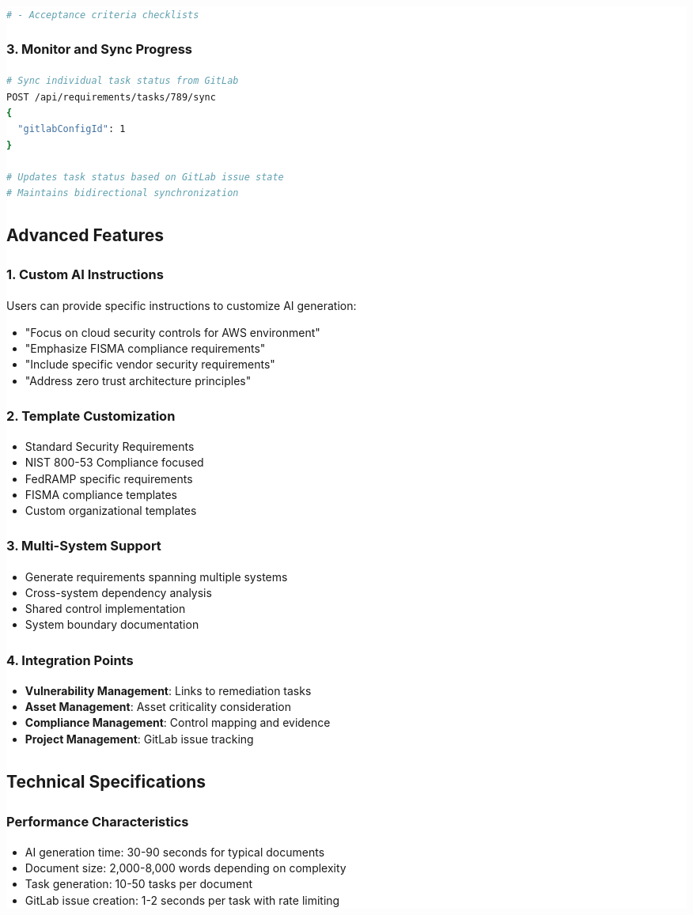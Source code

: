 ```bash
# - Acceptance criteria checklists
```

### 3. Monitor and Sync Progress
```bash
# Sync individual task status from GitLab
POST /api/requirements/tasks/789/sync
{
  "gitlabConfigId": 1
}

# Updates task status based on GitLab issue state
# Maintains bidirectional synchronization
```

## Advanced Features

### 1. Custom AI Instructions
Users can provide specific instructions to customize AI generation:
- "Focus on cloud security controls for AWS environment"
- "Emphasize FISMA compliance requirements"
- "Include specific vendor security requirements"
- "Address zero trust architecture principles"

### 2. Template Customization
- Standard Security Requirements
- NIST 800-53 Compliance focused
- FedRAMP specific requirements
- FISMA compliance templates
- Custom organizational templates

### 3. Multi-System Support
- Generate requirements spanning multiple systems
- Cross-system dependency analysis
- Shared control implementation
- System boundary documentation

### 4. Integration Points
- **Vulnerability Management**: Links to remediation tasks
- **Asset Management**: Asset criticality consideration
- **Compliance Management**: Control mapping and evidence
- **Project Management**: GitLab issue tracking

## Technical Specifications

### Performance Characteristics
- AI generation time: 30-90 seconds for typical documents
- Document size: 2,000-8,000 words depending on complexity
- Task generation: 10-50 tasks per document
- GitLab issue creation: 1-2 seconds per task with rate limiting
